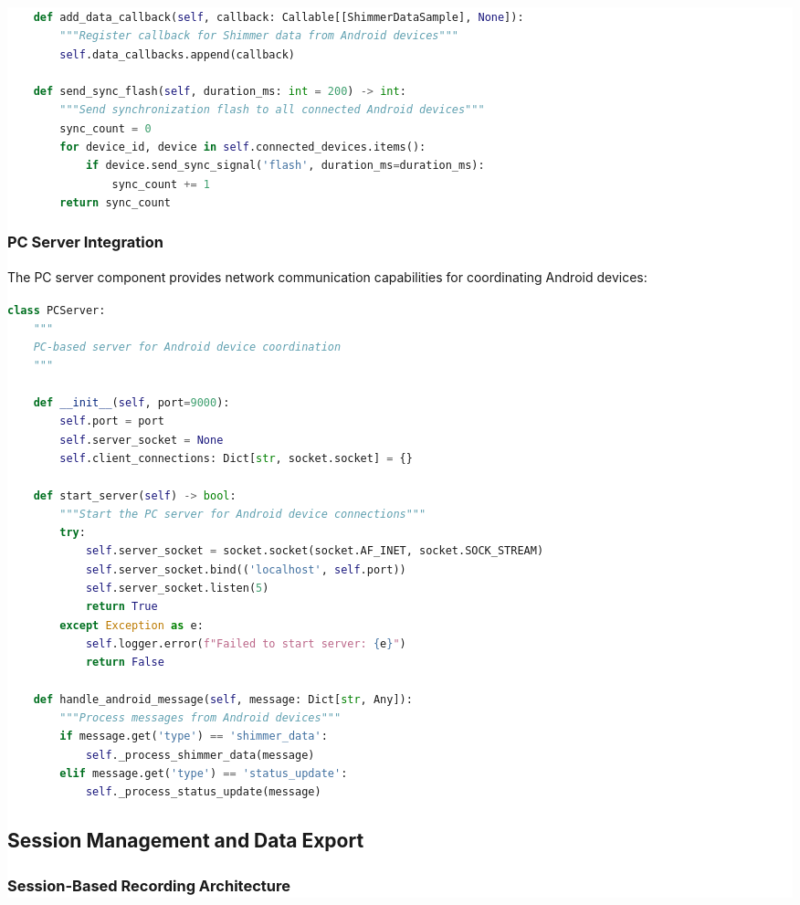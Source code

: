 ```python
    def add_data_callback(self, callback: Callable[[ShimmerDataSample], None]):
        """Register callback for Shimmer data from Android devices"""
        self.data_callbacks.append(callback)
    
    def send_sync_flash(self, duration_ms: int = 200) -> int:
        """Send synchronization flash to all connected Android devices"""
        sync_count = 0
        for device_id, device in self.connected_devices.items():
            if device.send_sync_signal('flash', duration_ms=duration_ms):
                sync_count += 1
        return sync_count
```

### PC Server Integration

The PC server component provides network communication capabilities for coordinating Android devices:

```python
class PCServer:
    """
    PC-based server for Android device coordination
    """
    
    def __init__(self, port=9000):
        self.port = port
        self.server_socket = None
        self.client_connections: Dict[str, socket.socket] = {}
    
    def start_server(self) -> bool:
        """Start the PC server for Android device connections"""
        try:
            self.server_socket = socket.socket(socket.AF_INET, socket.SOCK_STREAM)
            self.server_socket.bind(('localhost', self.port))
            self.server_socket.listen(5)
            return True
        except Exception as e:
            self.logger.error(f"Failed to start server: {e}")
            return False
    
    def handle_android_message(self, message: Dict[str, Any]):
        """Process messages from Android devices"""
        if message.get('type') == 'shimmer_data':
            self._process_shimmer_data(message)
        elif message.get('type') == 'status_update':
            self._process_status_update(message)
```

## Session Management and Data Export

### Session-Based Recording Architecture
